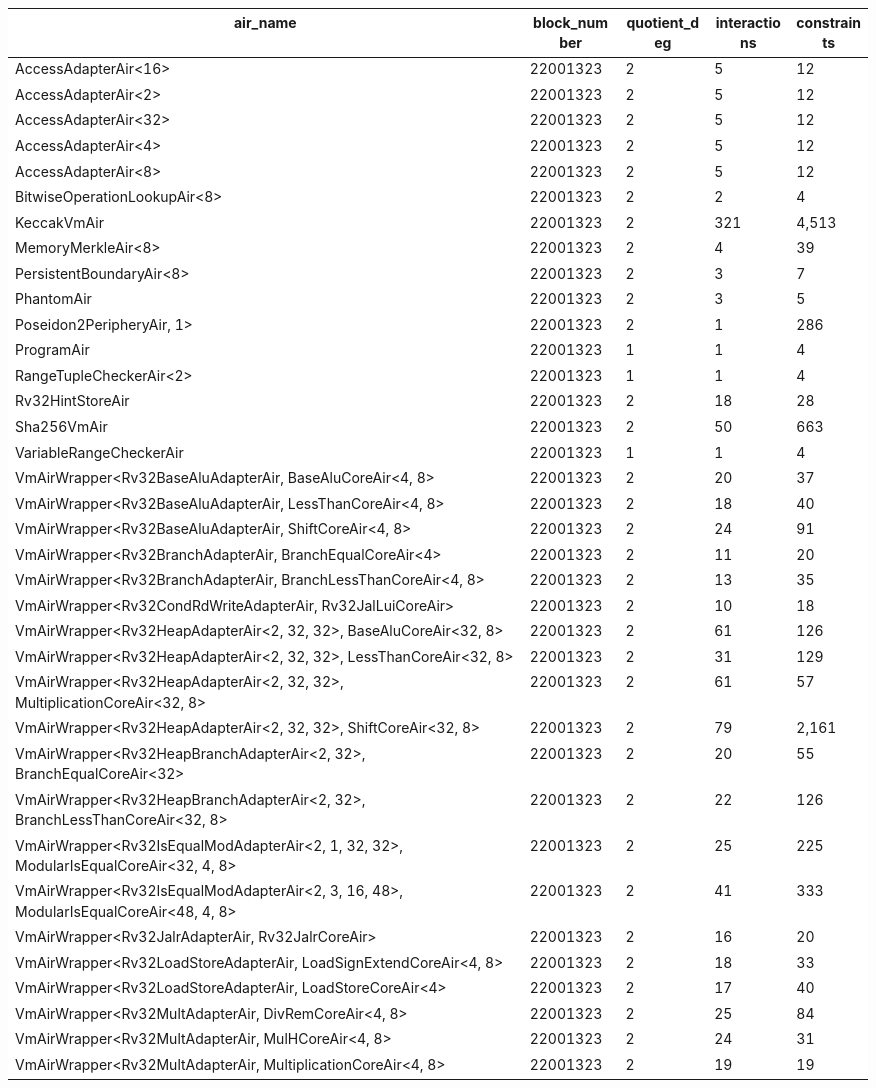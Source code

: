 | air_name | block_number | quotient_deg | interactions | constraints |
| --- | --- | --- | --- | --- |
| AccessAdapterAir<16> | 22001323 | 2 | 5 | 12 | 
| AccessAdapterAir<2> | 22001323 | 2 | 5 | 12 | 
| AccessAdapterAir<32> | 22001323 | 2 | 5 | 12 | 
| AccessAdapterAir<4> | 22001323 | 2 | 5 | 12 | 
| AccessAdapterAir<8> | 22001323 | 2 | 5 | 12 | 
| BitwiseOperationLookupAir<8> | 22001323 | 2 | 2 | 4 | 
| KeccakVmAir | 22001323 | 2 | 321 | 4,513 | 
| MemoryMerkleAir<8> | 22001323 | 2 | 4 | 39 | 
| PersistentBoundaryAir<8> | 22001323 | 2 | 3 | 7 | 
| PhantomAir | 22001323 | 2 | 3 | 5 | 
| Poseidon2PeripheryAir<BabyBearParameters>, 1> | 22001323 | 2 | 1 | 286 | 
| ProgramAir | 22001323 | 1 | 1 | 4 | 
| RangeTupleCheckerAir<2> | 22001323 | 1 | 1 | 4 | 
| Rv32HintStoreAir | 22001323 | 2 | 18 | 28 | 
| Sha256VmAir | 22001323 | 2 | 50 | 663 | 
| VariableRangeCheckerAir | 22001323 | 1 | 1 | 4 | 
| VmAirWrapper<Rv32BaseAluAdapterAir, BaseAluCoreAir<4, 8> | 22001323 | 2 | 20 | 37 | 
| VmAirWrapper<Rv32BaseAluAdapterAir, LessThanCoreAir<4, 8> | 22001323 | 2 | 18 | 40 | 
| VmAirWrapper<Rv32BaseAluAdapterAir, ShiftCoreAir<4, 8> | 22001323 | 2 | 24 | 91 | 
| VmAirWrapper<Rv32BranchAdapterAir, BranchEqualCoreAir<4> | 22001323 | 2 | 11 | 20 | 
| VmAirWrapper<Rv32BranchAdapterAir, BranchLessThanCoreAir<4, 8> | 22001323 | 2 | 13 | 35 | 
| VmAirWrapper<Rv32CondRdWriteAdapterAir, Rv32JalLuiCoreAir> | 22001323 | 2 | 10 | 18 | 
| VmAirWrapper<Rv32HeapAdapterAir<2, 32, 32>, BaseAluCoreAir<32, 8> | 22001323 | 2 | 61 | 126 | 
| VmAirWrapper<Rv32HeapAdapterAir<2, 32, 32>, LessThanCoreAir<32, 8> | 22001323 | 2 | 31 | 129 | 
| VmAirWrapper<Rv32HeapAdapterAir<2, 32, 32>, MultiplicationCoreAir<32, 8> | 22001323 | 2 | 61 | 57 | 
| VmAirWrapper<Rv32HeapAdapterAir<2, 32, 32>, ShiftCoreAir<32, 8> | 22001323 | 2 | 79 | 2,161 | 
| VmAirWrapper<Rv32HeapBranchAdapterAir<2, 32>, BranchEqualCoreAir<32> | 22001323 | 2 | 20 | 55 | 
| VmAirWrapper<Rv32HeapBranchAdapterAir<2, 32>, BranchLessThanCoreAir<32, 8> | 22001323 | 2 | 22 | 126 | 
| VmAirWrapper<Rv32IsEqualModAdapterAir<2, 1, 32, 32>, ModularIsEqualCoreAir<32, 4, 8> | 22001323 | 2 | 25 | 225 | 
| VmAirWrapper<Rv32IsEqualModAdapterAir<2, 3, 16, 48>, ModularIsEqualCoreAir<48, 4, 8> | 22001323 | 2 | 41 | 333 | 
| VmAirWrapper<Rv32JalrAdapterAir, Rv32JalrCoreAir> | 22001323 | 2 | 16 | 20 | 
| VmAirWrapper<Rv32LoadStoreAdapterAir, LoadSignExtendCoreAir<4, 8> | 22001323 | 2 | 18 | 33 | 
| VmAirWrapper<Rv32LoadStoreAdapterAir, LoadStoreCoreAir<4> | 22001323 | 2 | 17 | 40 | 
| VmAirWrapper<Rv32MultAdapterAir, DivRemCoreAir<4, 8> | 22001323 | 2 | 25 | 84 | 
| VmAirWrapper<Rv32MultAdapterAir, MulHCoreAir<4, 8> | 22001323 | 2 | 24 | 31 | 
| VmAirWrapper<Rv32MultAdapterAir, MultiplicationCoreAir<4, 8> | 22001323 | 2 | 19 | 19 | 